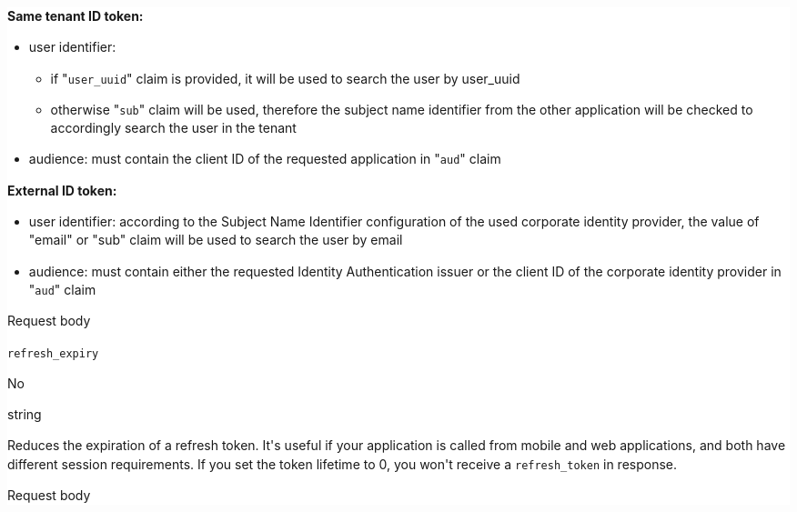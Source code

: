 **Same tenant ID token:**

-   user identifier:

    -   if "`user_uuid`" claim is provided, it will be used to search the user by user\_uuid

    -   otherwise "`sub`" claim will be used, therefore the subject name identifier from the other application will be checked to accordingly search the user in the tenant


-   audience: must contain the client ID of the requested application in "`aud`" claim


**External ID token:**

-   user identifier: according to the Subject Name Identifier configuration of the used corporate identity provider, the value of "email" or "sub" claim will be used to search the user by email

-   audience: must contain either the requested Identity Authentication issuer or the client ID of the corporate identity provider in "`aud`" claim




</td>
<td valign="top">

Request body

</td>
</tr>
<tr>
<td valign="top">

`refresh_expiry`

</td>
<td valign="top">

No

</td>
<td valign="top">

string

</td>
<td valign="top">

Reduces the expiration of a refresh token. It's useful if your application is called from mobile and web applications, and both have different session requirements. If you set the token lifetime to 0, you won't receive a `refresh_token` in response.

</td>
<td valign="top">

Request body

</td>
</tr>
<tr>
<td valign="top">
